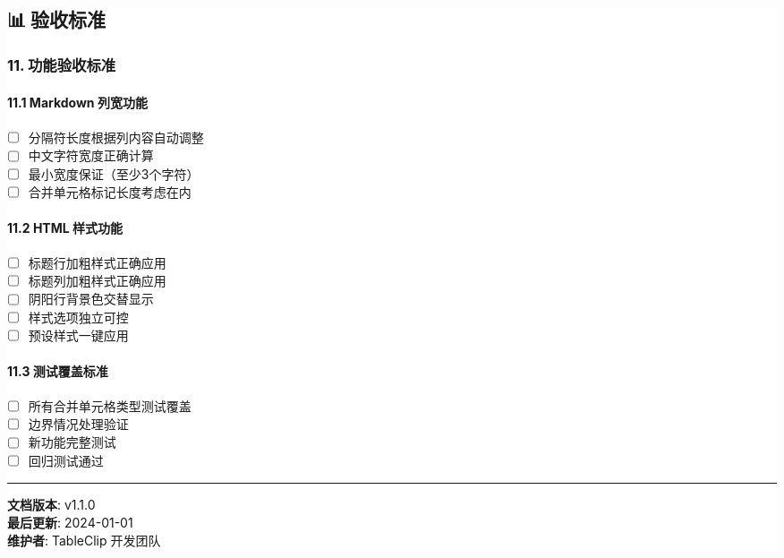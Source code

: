 ## 📊 验收标准

### 11. 功能验收标准

#### 11.1 Markdown 列宽功能
- [ ] 分隔符长度根据列内容自动调整
- [ ] 中文字符宽度正确计算
- [ ] 最小宽度保证（至少3个字符）
- [ ] 合并单元格标记长度考虑在内

#### 11.2 HTML 样式功能
- [ ] 标题行加粗样式正确应用
- [ ] 标题列加粗样式正确应用
- [ ] 阴阳行背景色交替显示
- [ ] 样式选项独立可控
- [ ] 预设样式一键应用

#### 11.3 测试覆盖标准
- [ ] 所有合并单元格类型测试覆盖
- [ ] 边界情况处理验证
- [ ] 新功能完整测试
- [ ] 回归测试通过

---

**文档版本**: v1.1.0  
**最后更新**: 2024-01-01  
**维护者**: TableClip 开发团队 
